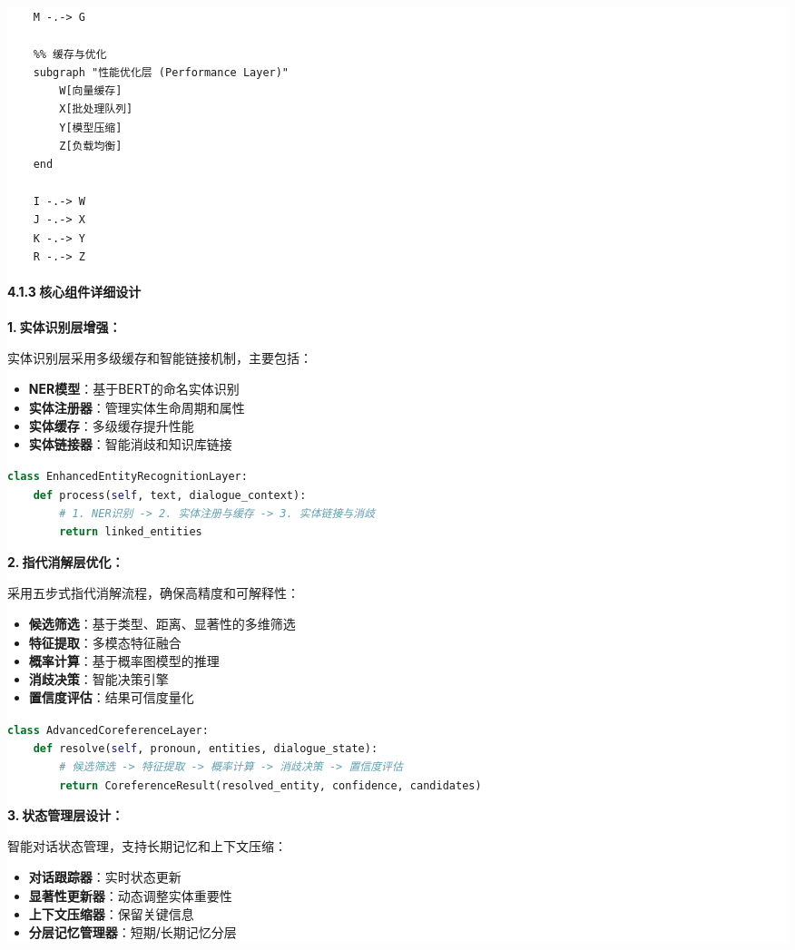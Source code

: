 ```mermaid
    M -.-> G
    
    %% 缓存与优化
    subgraph "性能优化层 (Performance Layer)"
        W[向量缓存]
        X[批处理队列]
        Y[模型压缩]
        Z[负载均衡]
    end
    
    I -.-> W
    J -.-> X
    K -.-> Y
    R -.-> Z
```

#### 4.1.3 核心组件详细设计

**1. 实体识别层增强：**

实体识别层采用多级缓存和智能链接机制，主要包括：

- **NER模型**：基于BERT的命名实体识别
- **实体注册器**：管理实体生命周期和属性
- **实体缓存**：多级缓存提升性能
- **实体链接器**：智能消歧和知识库链接

```python
class EnhancedEntityRecognitionLayer:
    def process(self, text, dialogue_context):
        # 1. NER识别 -> 2. 实体注册与缓存 -> 3. 实体链接与消歧
        return linked_entities
```

**2. 指代消解层优化：**

采用五步式指代消解流程，确保高精度和可解释性：

- **候选筛选**：基于类型、距离、显著性的多维筛选
- **特征提取**：多模态特征融合
- **概率计算**：基于概率图模型的推理
- **消歧决策**：智能决策引擎
- **置信度评估**：结果可信度量化

```python
class AdvancedCoreferenceLayer:
    def resolve(self, pronoun, entities, dialogue_state):
        # 候选筛选 -> 特征提取 -> 概率计算 -> 消歧决策 -> 置信度评估
        return CoreferenceResult(resolved_entity, confidence, candidates)
```

**3. 状态管理层设计：**

智能对话状态管理，支持长期记忆和上下文压缩：

- **对话跟踪器**：实时状态更新
- **显著性更新器**：动态调整实体重要性
- **上下文压缩器**：保留关键信息
- **分层记忆管理器**：短期/长期记忆分层
